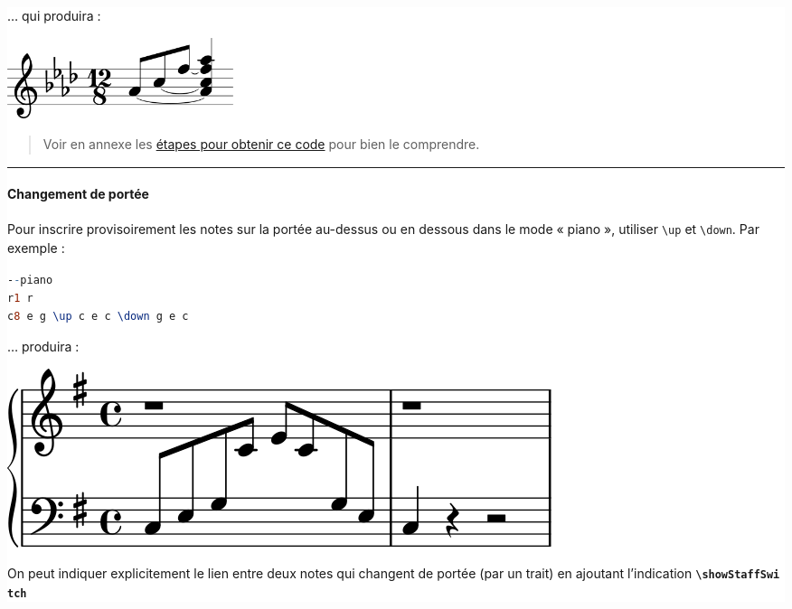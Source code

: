 … qui produira :

<img src="images/arpege-to-chord-simple-step_3.svg" alt="arpege-to-chord-simple-step_2" style="width:250px;" />

> Voir en annexe les [étapes pour obtenir ce code](#annexe-arpege-to-chord) pour bien le comprendre.





---

<a name="change-staff"></a>

#### Changement de portée

Pour inscrire provisoirement les notes sur la portée au-dessus ou en dessous dans le mode « piano », utiliser `\up` et `\down`. Par exemple :

~~~lilypond
--piano
r1 r
c8 e g \up c e c \down g e c
~~~

… produira :

![changement_portee](./images/exemples/changement_portee.svg)

On peut indiquer explicitement le lien entre deux notes qui changent de portée (par un trait) en ajoutant l’indication **`\showStaffSwitch`**
